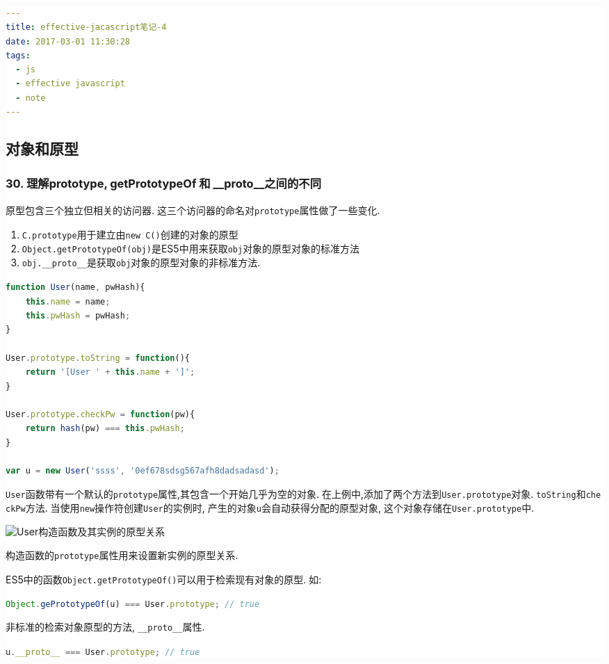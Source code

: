 ```yaml
---
title: effective-jacascript笔记-4
date: 2017-03-01 11:30:28
tags:
  - js
  - effective javascript
  - note
---
```


## 对象和原型

### 30. 理解prototype, getPrototypeOf 和 __proto__之间的不同
原型包含三个独立但相关的访问器. 这三个访问器的命名对`prototype`属性做了一些变化.
1. `C.prototype`用于建立由`new C()`创建的对象的原型
2. `Object.getPrototypeOf(obj)`是ES5中用来获取`obj`对象的原型对象的标准方法
3. `obj.__proto__`是获取`obj`对象的原型对象的非标准方法.

```js
function User(name, pwHash){
    this.name = name;
    this.pwHash = pwHash;
}

User.prototype.toString = function(){
    return '[User ' + this.name + ']';
}

User.prototype.checkPw = function(pw){
    return hash(pw) === this.pwHash;
}

var u = new User('ssss', '0ef678sdsg567afh8dadsadasd');
```

`User`函数带有一个默认的`prototype`属性,其包含一个开始几乎为空的对象. 在上例中,添加了两个方法到`User.prototype`对象. `toString`和`checkPw`方法. 当使用`new`操作符创建`User`的实例时, 产生的对象`u`会自动获得分配的原型对象, 这个对象存储在`User.prototype`中.

![User构造函数及其实例的原型关系](1.png)

构造函数的`prototype`属性用来设置新实例的原型关系.


ES5中的函数`Object.getPrototypeOf()`可以用于检索现有对象的原型. 如:   
```js
Object.gePrototypeOf(u) === User.prototype; // true
```


非标准的检索对象原型的方法, `__proto__`属性.
```js
u.__proto__ === User.prototype; // true
```

